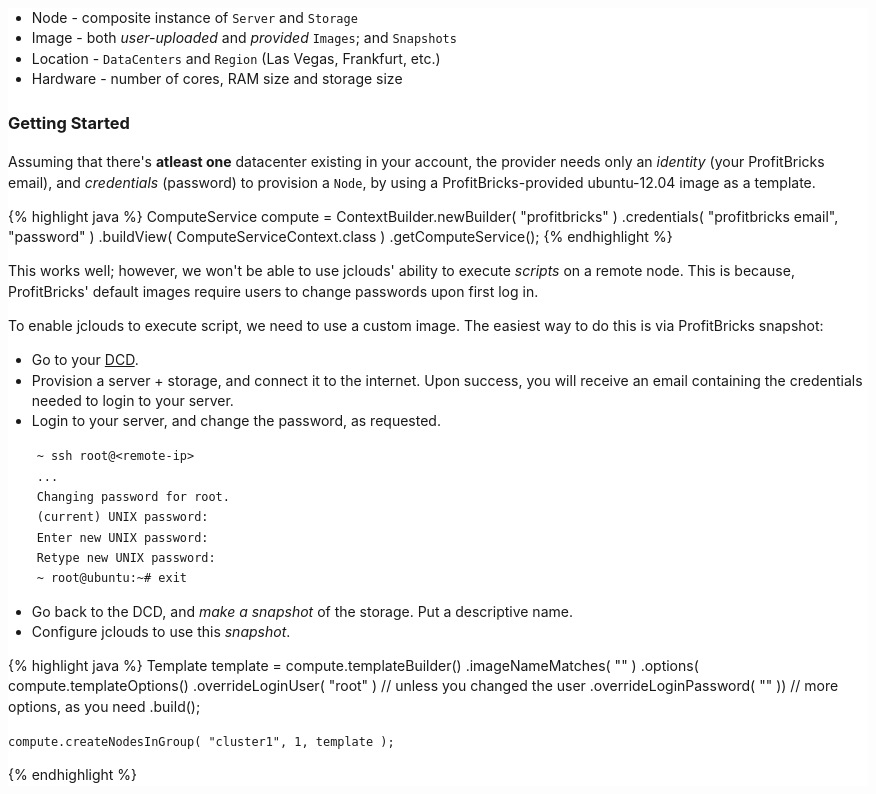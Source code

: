 - Node - composite instance of `Server` and `Storage`
- Image - both *user-uploaded* and *provided* `Images`; and `Snapshots`
- Location - `DataCenters` and `Region` (Las Vegas, Frankfurt, etc.)
- Hardware - number of cores, RAM size and storage size

### Getting Started

Assuming that there's **atleast one** datacenter existing in your account, the provider needs only an *identity* (your ProfitBricks email), and *credentials* (password) to provision a `Node`, by using a ProfitBricks-provided ubuntu-12.04 image as a template. 


{% highlight java %}
    ComputeService compute = ContextBuilder.newBuilder( "profitbricks" )
                             .credentials( "profitbricks email", "password" )
                             .buildView( ComputeServiceContext.class )
                             .getComputeService();
{% endhighlight %}                             


This works well; however, we won't be able to use jclouds' ability to execute *scripts* on a remote node. This is because, ProfitBricks' default images require users to change passwords upon first log in.

To enable jclouds to execute script, we need to use a custom image. The easiest way to do this is via ProfitBricks snapshot:

-  Go to your [DCD](https://my.profitbricks.com/dashboard/).
-  Provision a server + storage, and connect it to the internet. Upon success, you will receive an email containing the credentials needed to login to your server.
-  Login to your server, and change the password, as requested.

```
    ~ ssh root@<remote-ip>
    ...
    Changing password for root.
    (current) UNIX password: 
    Enter new UNIX password: 
    Retype new UNIX password: 
    ~ root@ubuntu:~# exit
```

- Go back to the DCD, and *make a snapshot* of the storage. Put a descriptive name.
- Configure jclouds to use this *snapshot*.


{% highlight java %}
    Template template = compute.templateBuilder()
        .imageNameMatches( "<ideally-unique-snapshot-name>" )
        .options( compute.templateOptions()
				.overrideLoginUser( "root" ) // unless you changed the user
				.overrideLoginPassword( "<changed-password>" ))
	            // more options, as you need
	    .build();
	
    compute.createNodesInGroup( "cluster1", 1, template );
{% endhighlight %}

